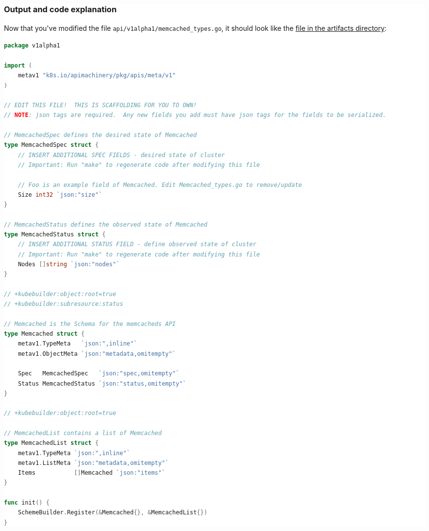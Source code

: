### Output and code explanation

Now that you've modified the file `api/v1alpha1/memcached_types.go`, it should look like the [file in the artifacts directory](https://github.ibm.com/TT-ISV-org/operator/blob/main/artifacts/memcached_types.go):

```go
package v1alpha1

import (
	metav1 "k8s.io/apimachinery/pkg/apis/meta/v1"
)

// EDIT THIS FILE!  THIS IS SCAFFOLDING FOR YOU TO OWN!
// NOTE: json tags are required.  Any new fields you add must have json tags for the fields to be serialized.

// MemcachedSpec defines the desired state of Memcached
type MemcachedSpec struct {
	// INSERT ADDITIONAL SPEC FIELDS - desired state of cluster
	// Important: Run "make" to regenerate code after modifying this file

	// Foo is an example field of Memcached. Edit Memcached_types.go to remove/update
	Size int32 `json:"size"`
}

// MemcachedStatus defines the observed state of Memcached
type MemcachedStatus struct {
	// INSERT ADDITIONAL STATUS FIELD - define observed state of cluster
	// Important: Run "make" to regenerate code after modifying this file
	Nodes []string `json:"nodes"`
}

// +kubebuilder:object:root=true
// +kubebuilder:subresource:status

// Memcached is the Schema for the memcacheds API
type Memcached struct {
	metav1.TypeMeta   `json:",inline"`
	metav1.ObjectMeta `json:"metadata,omitempty"`

	Spec   MemcachedSpec   `json:"spec,omitempty"`
	Status MemcachedStatus `json:"status,omitempty"`
}

// +kubebuilder:object:root=true

// MemcachedList contains a list of Memcached
type MemcachedList struct {
	metav1.TypeMeta `json:",inline"`
	metav1.ListMeta `json:"metadata,omitempty"`
	Items           []Memcached `json:"items"`
}

func init() {
	SchemeBuilder.Register(&Memcached{}, &MemcachedList{})
}
```
